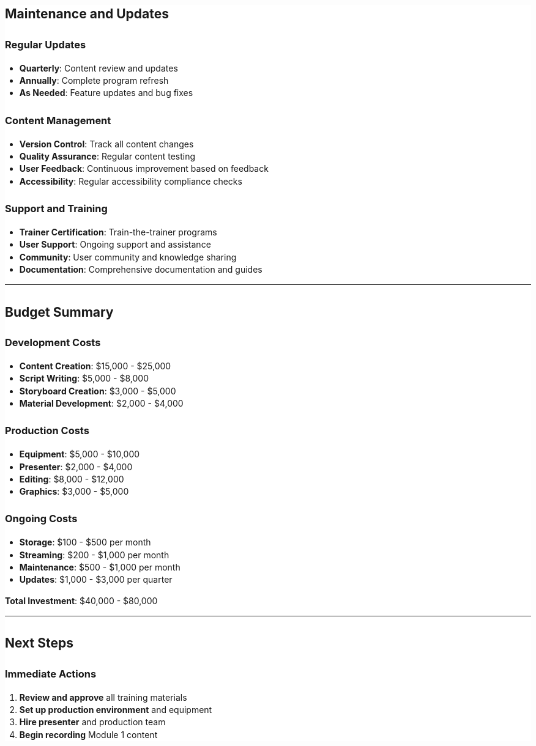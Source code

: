 
## Maintenance and Updates

### Regular Updates
- **Quarterly**: Content review and updates
- **Annually**: Complete program refresh
- **As Needed**: Feature updates and bug fixes

### Content Management
- **Version Control**: Track all content changes
- **Quality Assurance**: Regular content testing
- **User Feedback**: Continuous improvement based on feedback
- **Accessibility**: Regular accessibility compliance checks

### Support and Training
- **Trainer Certification**: Train-the-trainer programs
- **User Support**: Ongoing support and assistance
- **Community**: User community and knowledge sharing
- **Documentation**: Comprehensive documentation and guides

---

## Budget Summary

### Development Costs
- **Content Creation**: $15,000 - $25,000
- **Script Writing**: $5,000 - $8,000
- **Storyboard Creation**: $3,000 - $5,000
- **Material Development**: $2,000 - $4,000

### Production Costs
- **Equipment**: $5,000 - $10,000
- **Presenter**: $2,000 - $4,000
- **Editing**: $8,000 - $12,000
- **Graphics**: $3,000 - $5,000

### Ongoing Costs
- **Storage**: $100 - $500 per month
- **Streaming**: $200 - $1,000 per month
- **Maintenance**: $500 - $1,000 per month
- **Updates**: $1,000 - $3,000 per quarter

**Total Investment**: $40,000 - $80,000

---

## Next Steps

### Immediate Actions
1. **Review and approve** all training materials
2. **Set up production environment** and equipment
3. **Hire presenter** and production team
4. **Begin recording** Module 1 content
